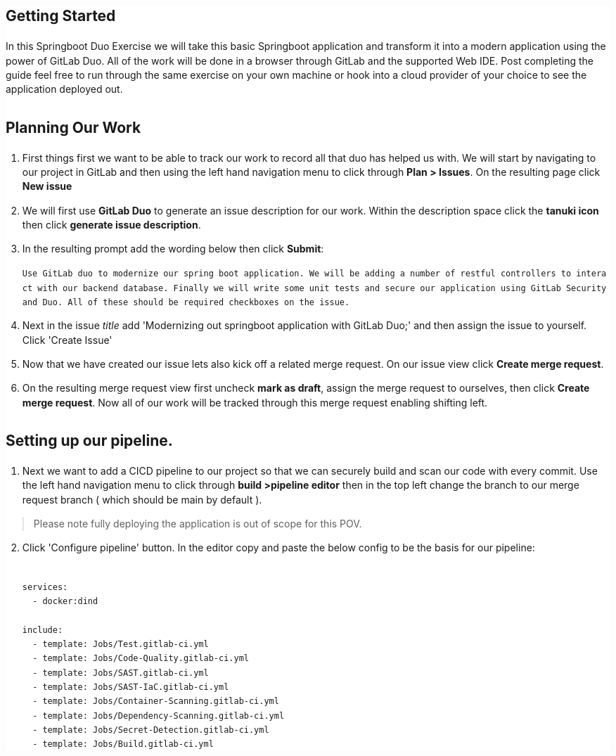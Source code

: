 ## Getting Started

In this Springboot Duo Exercise we will take this basic Springboot application and transform it into a modern application using the power of GitLab Duo. All of the work will be done in a browser through GitLab and the supported Web IDE. Post completing the guide feel free to run through the same exercise on your own machine or hook into a cloud provider of your choice to see the application deployed out.

## Planning Our Work

1. First things first we want to be able to track our work to record all that duo has helped us with. We will start by navigating to our project in GitLab and then using the left hand navigation menu to click through **Plan > Issues**. On the resulting page click **New issue**
2. We will first use **GitLab Duo** to generate an issue description for our work. Within the description space click the **tanuki icon** then click **generate issue description**.
3. In the resulting prompt add the wording below then click **Submit**:

    ```
    Use GitLab duo to modernize our spring boot application. We will be adding a number of restful controllers to interact with our backend database. Finally we will write some unit tests and secure our application using GitLab Security and Duo. All of these should be required checkboxes on the issue.
    ```
4. Next in the issue _title_ add 'Modernizing out springboot application with GitLab Duo;' and then assign the issue to yourself. Click 'Create Issue'
5. Now that we have created our issue lets also kick off a related merge request. On our issue view click **Create merge request**.
6. On the resulting merge request view first uncheck **mark as draft**, assign the merge request to ourselves, then click **Create merge request**. Now all of our work will be tracked through this merge request enabling shifting left.

## Setting up our pipeline.

1. Next we want to add a CICD pipeline to our project so that we can securely build and scan our code with every commit. Use the left hand navigation menu to click through **build >pipeline editor** then in the top left change the branch to our merge request branch ( which should be main by default ). 

> Please note fully deploying the application is out of scope for this POV.

2. Click 'Configure pipeline' button. In the editor copy and paste the below config to be the basis for our pipeline:

    ```

    services:
      - docker:dind

    include:
      - template: Jobs/Test.gitlab-ci.yml
      - template: Jobs/Code-Quality.gitlab-ci.yml
      - template: Jobs/SAST.gitlab-ci.yml
      - template: Jobs/SAST-IaC.gitlab-ci.yml
      - template: Jobs/Container-Scanning.gitlab-ci.yml
      - template: Jobs/Dependency-Scanning.gitlab-ci.yml
      - template: Jobs/Secret-Detection.gitlab-ci.yml
      - template: Jobs/Build.gitlab-ci.yml
